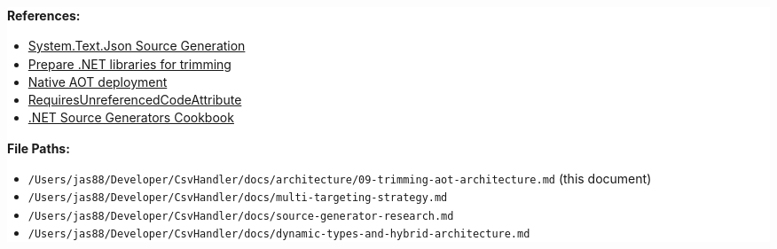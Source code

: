 
**References:**
- [System.Text.Json Source Generation](https://learn.microsoft.com/en-us/dotnet/standard/serialization/system-text-json/source-generation)
- [Prepare .NET libraries for trimming](https://learn.microsoft.com/en-us/dotnet/core/deploying/trimming/prepare-libraries-for-trimming)
- [Native AOT deployment](https://learn.microsoft.com/en-us/dotnet/core/deploying/native-aot/)
- [RequiresUnreferencedCodeAttribute](https://learn.microsoft.com/en-us/dotnet/api/system.diagnostics.codeanalysis.requiresunreferencedcodeattribute)
- [.NET Source Generators Cookbook](https://github.com/dotnet/roslyn/blob/main/docs/features/incremental-generators.cookbook.md)

**File Paths:**
- `/Users/jas88/Developer/CsvHandler/docs/architecture/09-trimming-aot-architecture.md` (this document)
- `/Users/jas88/Developer/CsvHandler/docs/multi-targeting-strategy.md`
- `/Users/jas88/Developer/CsvHandler/docs/source-generator-research.md`
- `/Users/jas88/Developer/CsvHandler/docs/dynamic-types-and-hybrid-architecture.md`
